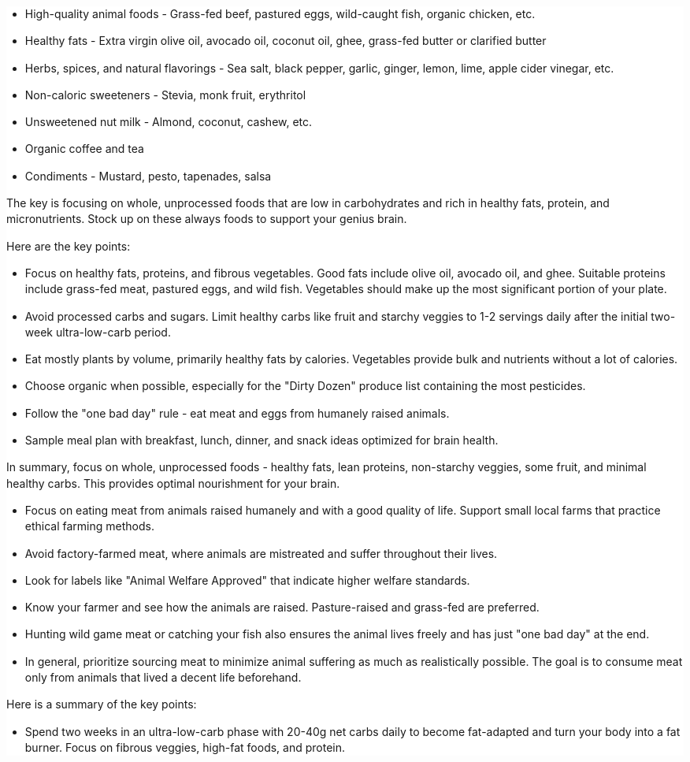 - High-quality animal foods - Grass-fed beef, pastured eggs, wild-caught fish, organic chicken, etc.

- Healthy fats - Extra virgin olive oil, avocado oil, coconut oil, ghee, grass-fed butter or clarified butter

- Herbs, spices, and natural flavorings - Sea salt, black pepper, garlic, ginger, lemon, lime, apple cider vinegar, etc. 

- Non-caloric sweeteners - Stevia, monk fruit, erythritol 

- Unsweetened nut milk - Almond, coconut, cashew, etc.

- Organic coffee and tea

- Condiments - Mustard, pesto, tapenades, salsa

The key is focusing on whole, unprocessed foods that are low in carbohydrates and rich in healthy fats, protein, and micronutrients. Stock up on these always foods to support your genius brain.

 Here are the key points:

- Focus on healthy fats, proteins, and fibrous vegetables. Good fats include olive oil, avocado oil, and ghee. Suitable proteins include grass-fed meat, pastured eggs, and wild fish. Vegetables should make up the most significant portion of your plate. 

- Avoid processed carbs and sugars. Limit healthy carbs like fruit and starchy veggies to 1-2 servings daily after the initial two-week ultra-low-carb period.

- Eat mostly plants by volume, primarily healthy fats by calories. Vegetables provide bulk and nutrients without a lot of calories.

- Choose organic when possible, especially for the "Dirty Dozen" produce list containing the most pesticides.

- Follow the "one bad day" rule - eat meat and eggs from humanely raised animals. 

- Sample meal plan with breakfast, lunch, dinner, and snack ideas optimized for brain health.

In summary, focus on whole, unprocessed foods - healthy fats, lean proteins, non-starchy veggies, some fruit, and minimal healthy carbs. This provides optimal nourishment for your brain.

 

- Focus on eating meat from animals raised humanely and with a good quality of life. Support small local farms that practice ethical farming methods. 

- Avoid factory-farmed meat, where animals are mistreated and suffer throughout their lives.

- Look for labels like "Animal Welfare Approved" that indicate higher welfare standards. 

- Know your farmer and see how the animals are raised. Pasture-raised and grass-fed are preferred.

- Hunting wild game meat or catching your fish also ensures the animal lives freely and has just "one bad day" at the end.

- In general, prioritize sourcing meat to minimize animal suffering as much as realistically possible. The goal is to consume meat only from animals that lived a decent life beforehand.

 Here is a summary of the key points:

- Spend two weeks in an ultra-low-carb phase with 20-40g net carbs daily to become fat-adapted and turn your body into a fat burner. Focus on fibrous veggies, high-fat foods, and protein.

